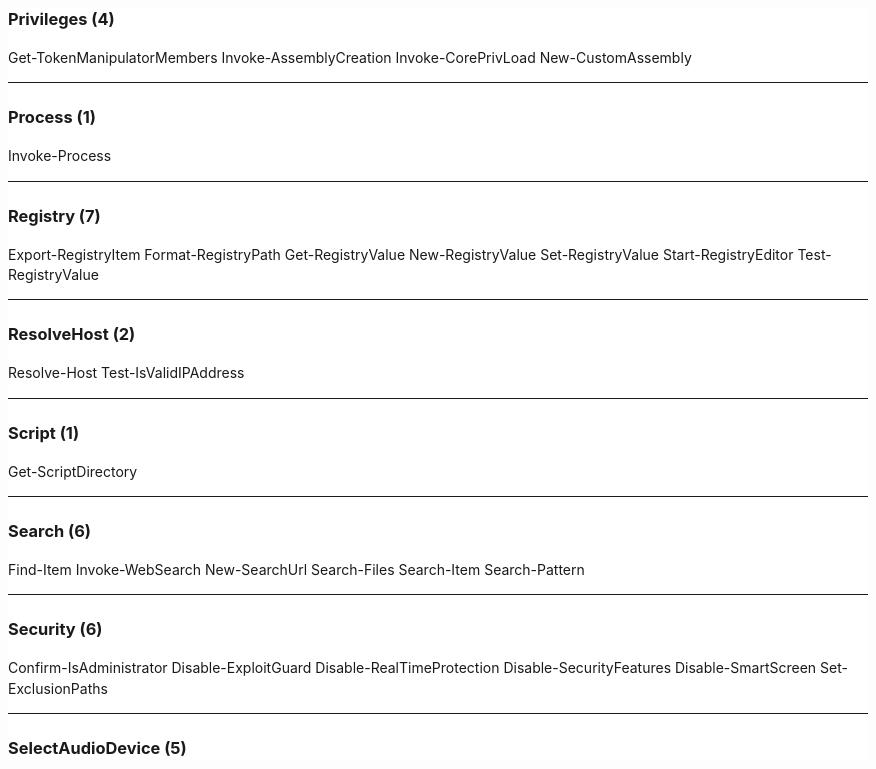 ### __Privileges__ (4)

Get-TokenManipulatorMembers    Invoke-AssemblyCreation       Invoke-CorePrivLoad           New-CustomAssembly


------------------------------------

### __Process__ (1)

Invoke-Process                                                                                            


------------------------------------

### __Registry__ (7)

Export-RegistryItem      Format-RegistryPath     Get-RegistryValue       New-RegistryValue       Set-RegistryValue
Start-RegistryEditor     Test-RegistryValue                                                      


------------------------------------

### __ResolveHost__ (2)

Resolve-Host             Test-IsValidIPAddress                                                   


------------------------------------

### __Script__ (1)

Get-ScriptDirectory                                                                                  


------------------------------------

### __Search__ (6)

Find-Item         Invoke-WebSearch  New-SearchUrl    Search-Files     Search-Item      Search-Pattern   


------------------------------------

### __Security__ (6)

Confirm-IsAdministrator        Disable-ExploitGuard          Disable-RealTimeProtection    Disable-SecurityFeatures
Disable-SmartScreen            Set-ExclusionPaths                                          


------------------------------------

### __SelectAudioDevice__ (5)
